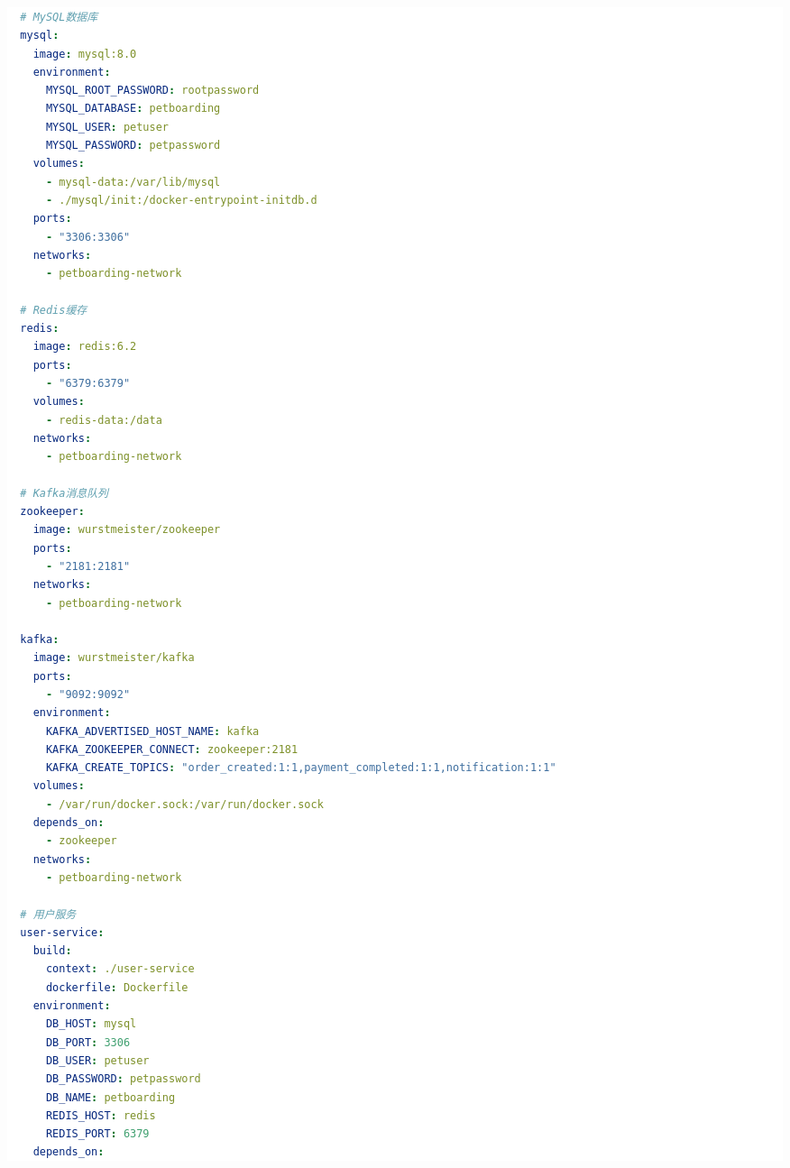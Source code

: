 ```yaml
  # MySQL数据库
  mysql:
    image: mysql:8.0
    environment:
      MYSQL_ROOT_PASSWORD: rootpassword
      MYSQL_DATABASE: petboarding
      MYSQL_USER: petuser
      MYSQL_PASSWORD: petpassword
    volumes:
      - mysql-data:/var/lib/mysql
      - ./mysql/init:/docker-entrypoint-initdb.d
    ports:
      - "3306:3306"
    networks:
      - petboarding-network

  # Redis缓存
  redis:
    image: redis:6.2
    ports:
      - "6379:6379"
    volumes:
      - redis-data:/data
    networks:
      - petboarding-network

  # Kafka消息队列
  zookeeper:
    image: wurstmeister/zookeeper
    ports:
      - "2181:2181"
    networks:
      - petboarding-network

  kafka:
    image: wurstmeister/kafka
    ports:
      - "9092:9092"
    environment:
      KAFKA_ADVERTISED_HOST_NAME: kafka
      KAFKA_ZOOKEEPER_CONNECT: zookeeper:2181
      KAFKA_CREATE_TOPICS: "order_created:1:1,payment_completed:1:1,notification:1:1"
    volumes:
      - /var/run/docker.sock:/var/run/docker.sock
    depends_on:
      - zookeeper
    networks:
      - petboarding-network

  # 用户服务
  user-service:
    build:
      context: ./user-service
      dockerfile: Dockerfile
    environment:
      DB_HOST: mysql
      DB_PORT: 3306
      DB_USER: petuser
      DB_PASSWORD: petpassword
      DB_NAME: petboarding
      REDIS_HOST: redis
      REDIS_PORT: 6379
    depends_on:
```